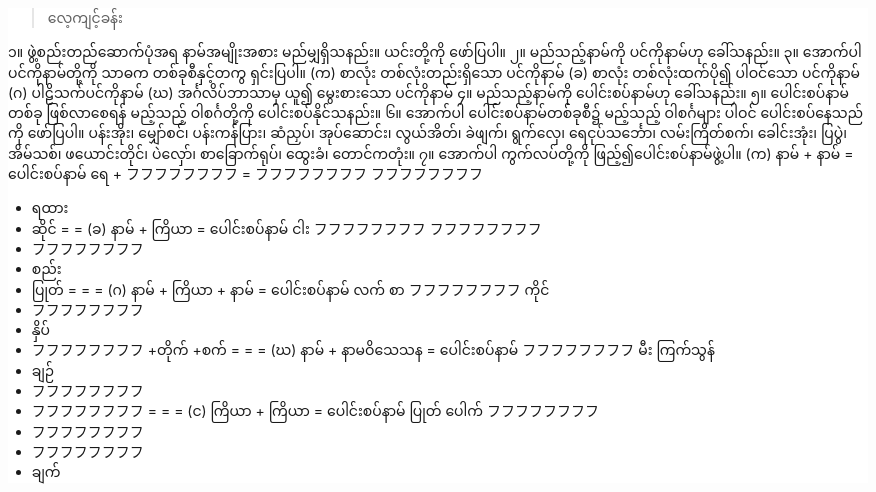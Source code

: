 > လေ့ကျင့်ခန်း

၁။ ဖွဲ့စည်းတည်ဆောက်ပုံအရ နာမ်အမျိုးအစား မည်မျှရှိသနည်း။ ယင်းတို့ကို ဖော်ပြပါ။
၂။ မည်သည့်နာမ်ကို ပင်ကိုနာမ်ဟု ခေါ်သနည်း။
၃။ အောက်ပါ ပင်ကိုနာမ်တို့ကို သာဓက တစ်ခုစီနှင့်တကွ ရှင်းပြပါ။
(က) စာလုံး တစ်လုံးတည်းရှိသော ပင်ကိုနာမ်
(ခ) စာလုံး တစ်လုံးထက်ပို၍ ပါဝင်သော ပင်ကိုနာမ်
(ဂ) ပါဠိသက်ပင်ကိုနာမ်
(ဃ) အင်္ဂလိပ်ဘာသာမှ ယူ၍ မွေးစားသော ပင်ကိုနာမ်
၄။ မည်သည့်နာမ်ကို ပေါင်းစပ်နာမ်ဟု ခေါ်သနည်း။
၅။ ပေါင်းစပ်နာမ်တစ်ခု ဖြစ်လာစေရန် မည့်သည့် ဝါစင်္ဂတို့ကို ပေါင်းစပ်နိုင်သနည်း။
၆။ အောက်ပါ ပေါင်းစပ်နာမ်တစ်ခုစီ၌ မည့်သည့် ဝါစင်္ဂများ ပါဝင် ပေါင်းစပ်နေသည်ကို ဖော်ပြပါ။
ပန်းအိုး၊ မျှော်စင်၊ ပန်းကန်ပြား၊ ဆံညှပ်၊ အုပ်ဆောင်း၊ လွယ်အိတ်၊ ခဲဖျက်၊ ရွက်လှေ၊
ရေငုပ်သင်္ဘော၊ လမ်းကြိတ်စက်၊ ခေါင်းအုံး၊ ပြပွဲ၊ အိမ်သစ်၊ ဖယောင်းတိုင်၊ ပဲလှော်၊ စာခြောက်ရုပ်၊
ထွေးခံ၊ တောင်ကတုံး။
၇။ အောက်ပါ ကွက်လပ်တို့ကို ဖြည့်၍ပေါင်းစပ်နာမ်ဖွဲ့ပါ။
(က) နာမ် + နာမ် = ပေါင်းစပ်နာမ်
ရေ + フフフフフフフフ =
フフフフフフフフ
フフフフフフフフ
+ ရထား
+ ဆိုင်
=
=
(ခ) နာမ် + ကြိယာ = ပေါင်းစပ်နာမ်
ငါး
フフフフフフフフ
フフフフフフフフ
+ フフフフフフフフ
+ စည်း
+ ပြုတ်
=
=
=
(ဂ) နာမ် + ကြိယာ + နာမ် = ပေါင်းစပ်နာမ်
လက်
စာ
フフフフフフフフ
ကိုင်
+ フフフフフフフフ
+ နှိပ်
+ フフフフフフフフ
+တိုက်
+စက်
=
=
=
(ဃ) နာမ် + နာမဝိသေသန = ပေါင်းစပ်နာမ်
フフフフフフフフ
မီး
ကြက်သွန်
+ ချဉ်
+ フフフフフフフフ
+ フフフフフフフフ
=
=
=
(င) ကြိယာ + ကြိယာ = ပေါင်းစပ်နာမ်
ပြုတ်
ပေါက်
フフフフフフフフ
+ フフフフフフフフ
+ フフフフフフフフ
+ ချက်